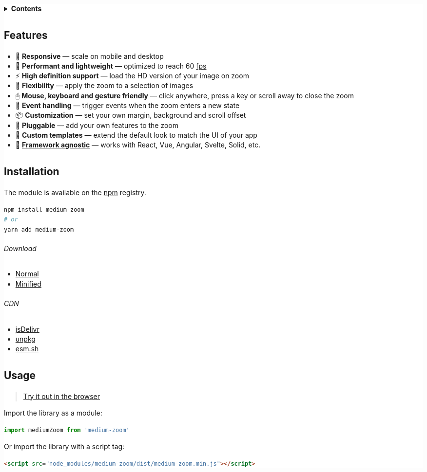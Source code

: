 <details><summary><strong>Contents</strong></summary></details>

## Features

- 📱 **Responsive** — scale on mobile and desktop
- 🚀 **Performant and lightweight** — optimized to reach 60 [fps](https://en.wikipedia.org/wiki/Framerate)
- ⚡️ **High definition support** — load the HD version of your image on zoom
- 🔎 **Flexibility** — apply the zoom to a selection of images
- 🖱 **Mouse, keyboard and gesture friendly** — click anywhere, press a key or scroll away to close the zoom
- 🎂 **Event handling** — trigger events when the zoom enters a new state
- 📦 **Customization** — set your own margin, background and scroll offset
- 🔧 **Pluggable** — add your own features to the zoom
- 💎 **Custom templates** — extend the default look to match the UI of your app
- 🔌 [**Framework agnostic**](#framework-integrations) — works with React, Vue, Angular, Svelte, Solid, etc.

## Installation

The module is available on the [npm](https://www.npmjs.com) registry.

```sh
npm install medium-zoom
# or
yarn add medium-zoom
```

###### Download

- [Normal](https://cdn.jsdelivr.net/npm/medium-zoom/dist/medium-zoom.js)
- [Minified](https://cdn.jsdelivr.net/npm/medium-zoom/dist/medium-zoom.min.js)

###### CDN

- [jsDelivr](https://www.jsdelivr.com/package/npm/medium-zoom)
- [unpkg](https://unpkg.com/medium-zoom/)
- [esm.sh](https://esm.sh/medium-zoom)

## Usage

> [Try it out in the browser](https://codesandbox.io/s/github/francoischalifour/medium-zoom/tree/master/website)

Import the library as a module:

```js
import mediumZoom from 'medium-zoom'
```

Or import the library with a script tag:

```html
<script src="node_modules/medium-zoom/dist/medium-zoom.min.js"></script>
```
